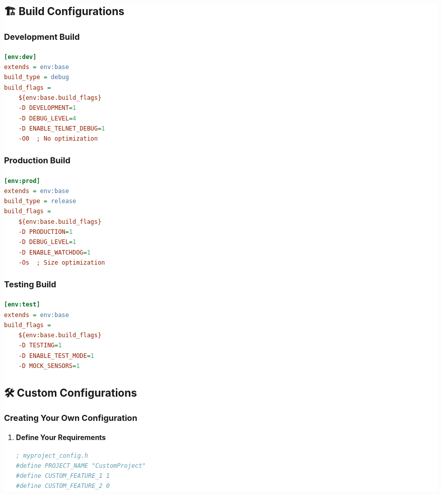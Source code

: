 ## 🏗️ Build Configurations

### Development Build

```ini
[env:dev]
extends = env:base
build_type = debug
build_flags = 
    ${env:base.build_flags}
    -D DEVELOPMENT=1
    -D DEBUG_LEVEL=4
    -D ENABLE_TELNET_DEBUG=1
    -O0  ; No optimization
```

### Production Build

```ini
[env:prod]
extends = env:base
build_type = release
build_flags = 
    ${env:base.build_flags}
    -D PRODUCTION=1
    -D DEBUG_LEVEL=1
    -D ENABLE_WATCHDOG=1
    -Os  ; Size optimization
```

### Testing Build

```ini
[env:test]
extends = env:base
build_flags = 
    ${env:base.build_flags}
    -D TESTING=1
    -D ENABLE_TEST_MODE=1
    -D MOCK_SENSORS=1
```

## 🛠️ Custom Configurations

### Creating Your Own Configuration

1. **Define Your Requirements**
   ```ini
   ; myproject_config.h
   #define PROJECT_NAME "CustomProject"
   #define CUSTOM_FEATURE_1 1
   #define CUSTOM_FEATURE_2 0
   ```
